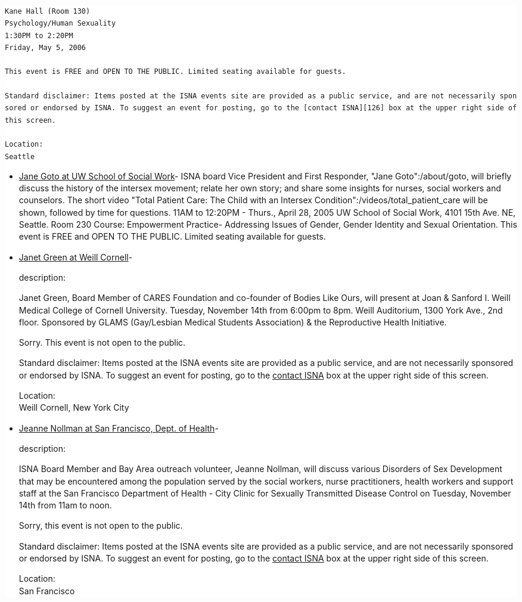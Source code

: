     Kane Hall (Room 130)  
    Psychology/Human Sexuality  
    1:30PM to 2:20PM  
    Friday, May 5, 2006
    
    This event is FREE and OPEN TO THE PUBLIC. Limited seating available for guests.
    
    Standard disclaimer: Items posted at the ISNA events site are provided as a public service, and are not necessarily sponsored or endorsed by ISNA. To suggest an event for posting, go to the [contact ISNA][126] box at the upper right side of this screen.
    
    Location:  
    Seattle
    
*   [Jane Goto at UW School of Social Work][127]\- ISNA board Vice President and First Responder, "Jane Goto":/about/goto, will briefly discuss the history of the intersex movement; relate her own story; and share some insights for nurses, social workers and counselors. The short video "Total Patient Care: The Child with an Intersex Condition":/videos/total\_patient\_care will be shown, followed by time for questions. 11AM to 12:20PM - Thurs., April 28, 2005 UW School of Social Work, 4101 15th Ave. NE, Seattle. Room 230 Course: Empowerment Practice- Addressing Issues of Gender, Gender Identity and Sexual Orientation. This event is FREE and OPEN TO THE PUBLIC. Limited seating available for guests.
*   [Janet Green at Weill Cornell][128]\-
    
    description:  
    
    Janet Green, Board Member of CARES Foundation and co-founder of Bodies Like Ours, will present at Joan & Sanford I. Weill Medical College of Cornell University. Tuesday, November 14th from 6:00pm to 8pm. Weill Auditorium, 1300 York Ave., 2nd floor. Sponsored by GLAMS (Gay/Lesbian Medical Students Association) & the Reproductive Health Initiative.
    
    Sorry. This event is not open to the public.
    
    Standard disclaimer: Items posted at the ISNA events site are provided as a public service, and are not necessarily sponsored or endorsed by ISNA. To suggest an event for posting, go to the [contact ISNA][129] box at the upper right side of this screen.
    
    Location:  
    Weill Cornell, New York City
    
*   [Jeanne Nollman at San Francisco, Dept. of Health][130]\-
    
    description:  
    
    ISNA Board Member and Bay Area outreach volunteer, Jeanne Nollman, will discuss various Disorders of Sex Development that may be encountered among the population served by the social workers, nurse practitioners, health workers and support staff at the San Francisco Department of Health - City Clinic for Sexually Transmitted Disease Control on Tuesday, November 14th from 11am to noon.
    
    Sorry, this event is not open to the public.
    
    Standard disclaimer: Items posted at the ISNA events site are provided as a public service, and are not necessarily sponsored or endorsed by ISNA. To suggest an event for posting, go to the [contact ISNA][131] box at the upper right side of this screen.
    
    Location:  
    San Francisco
    

[1]: /node/619
[2]: /node/691
[3]: /node/816
[4]: /node/821
[5]: /node/769
[6]: /node/845
[7]: /node/844
[8]: /node/675
[9]: /node/671
[10]: /board/dreger
[11]: /totalpatientcare
[12]: /node/561
[13]: /node/660
[14]: /node/1111
[15]: /node/1044
[16]: /about/contact
[17]: /node/686
[18]: /node/659
[19]: /node/688
[20]: /about/cameron
[21]: http://www.pflag.org/
[22]: /node/658
[23]: /node/812
[24]: /node/648
[25]: /node/804
[26]: /node/808
[27]: /node/1059
[28]: http://www.isna.org/about/cameron
[29]: /node/1057
[30]: http://www.isna.org/about/cameron
[31]: /node/563
[32]: /about/board
[33]: /node/1052
[34]: http://www.isna.org/about/alicedreger
[35]: http://www.isna.org/about/dreger
[36]: http://www.isna.org/about/speakers/
[37]: http://www.nlm.nih.gov/hmd/happening/seminars/seminars_2006.html
[38]: /node/846
[39]: /node/1089
[40]: /node/558
[41]: /missingvagina
[42]: http://www.bodieslikeours.org
[43]: /node/836
[44]: /node/829
[45]: /node/1073
[46]: /about/goto
[47]: /videos/total_patient_care
[48]: /node/1118
[49]: /about/goto
[50]: /videos/total_patient_care
[51]: http://www.edcc.edu/
[52]: /node/1134
[53]: /about/goto
[54]: /videos/total_patient_care
[55]: http://www.edcc.edu/
[56]: /node/1123
[57]: /about/goto
[58]: /videos/total_patient_care
[59]: http://www.plu.edu/about/
[60]: /node/1125
[61]: /about/goto
[62]: /videos/total_patient_care
[63]: http://www.plu.edu/about/
[64]: /node/1138
[65]: /about/goto
[66]: /videos/total_patient_care
[67]: http://www.seattlecentral.edu/
[68]: /node/1146
[69]: /about/goto
[70]: /videos/total_patient_care
[71]: http://www.seattlecentral.edu/
[72]: /node/1147
[73]: /about/goto
[74]: http://www.seattlecentral.edu/
[75]: /node/1151
[76]: /about/goto
[77]: http://www.seattlecentral.edu/
[78]: /node/1120
[79]: /about/goto
[80]: /videos/total_patient_care
[81]: http://www.seattleu.edu/
[82]: /node/1116
[83]: /about/goto
[84]: /about/contact
[85]: /node/1149
[86]: /about/goto
[87]: /about/contact
[88]: /node/1131
[89]: /about/goto
[90]: /about/contact
[91]: /node/1148
[92]: /about/goto
[93]: /about/contact
[94]: /node/1127
[95]: http://www.aecom.yu.edu/home/
[96]: /node/1128
[97]: http://www.amsa.org/conv/
[98]: /node/1126
[99]: /about/hartman
[100]: http://www.widener.edu/about/default.asp
[101]: /node/1145
[102]: /about/hartman
[103]: http://www.widener.edu/about/default.asp
[104]: /node/1136
[105]: http://www.apa.org/convention07/
[106]: /node/636
[107]: /node/843
[108]: /node/870
[109]: /about/goto
[110]: /videos/total_patient_care
[111]: /node/1049
[112]: /about/goto
[113]: /videos/total_patient_care
[114]: /node/805
[115]: /about/goto
[116]: /videos/total_patient_care
[117]: /node/1034
[118]: /about/goto
[119]: /videos/total_patient_care
[120]: /node/879
[121]: /about/goto
[122]: /node/684
[123]: /totalpatientcare
[124]: /node/1033
[125]: /about/goto
[126]: /about/contact
[127]: /node/820
[128]: /node/1098
[129]: /about/contact
[130]: /node/1083
[131]: /about/contact
[132]: /node/1065
[133]: http://www.dsdguidelines
[134]: /node/1068
[135]: /about/contact
[136]: /node/1124
[137]: /node/1071
[138]: http://www.kean.edu/directions.html
[139]: /node/1129
[140]: /node/1071
[141]: http://www.stfrancismedical.com/directions/directions.htm
[142]: /about/contact
[143]: /node/842
[144]: /node/1121
[145]: http://www.isna.org/about/long
[146]: http://www.alphabetsoup2007.org/
[147]: /node/651
[148]: http://www.naswnj.org
[149]: /node/650
[150]: http://www.gaycenter.org
[151]: /node/1133
[152]: /node/1082
[153]: /about/thea_hillman
[154]: /node/1066
[155]: /node/1135
[156]: /node/1082
[157]: /about/contact
[158]: /node/1114
[159]: /node/1082
[160]: /about/contact
[161]: /node/1113
[162]: /node/1082
[163]: /about/contact
[164]: /node/1132
[165]: /node/1082
[166]: http://www.fanlight.com/catalog/films/459_ots.php
[167]: http://www.pgsp.edu/
[168]: /node/1150
[169]: /node/1082
[170]: http://www.myhastings.org/outlaw/
[171]: http://www.iiclaw.org/
[172]: /node/781
[173]: /node/1119
[174]: /about/goto
[175]: /videos/total_patient_care
[176]: /node/931
[177]: /node/1144
[178]: /about/parsons
[179]: http://chapters.glsen.org/cgi-bin/iowa/washington/home.html
[180]: /node/1058
[181]: http://www.bodieslikeours.org/
[182]: /node/672
[183]: /node/644
[184]: /about/medicalboard
[185]: http://www.nationalperinatal.org
[186]: /node/683
[187]: http://www.ucsf.edu/cge/lgbtr/events.htm
[188]: /node/596
[189]: http://www.queerculturalcenter.org
[190]: /node/689
[191]: /about/cameron
[192]: /totalpatientcare
[193]: /node/621
[194]: /yellowforhemaphrodites
[195]: /hermaphroditesspeak
[196]: /node/664
[197]: /node/661
[198]: /node/1106
[199]: http://www.isna.org/about/stone
[200]: http://www.isna.org/about/speakers/
[201]: http://www.aissgusa.org
[202]: /node/1075
[203]: http://www.isna.org/about/stone
[204]: http://www.isna.org/about/speakers/
[205]: http://www.medhelp.org/www/ais/
[206]: /node/1035
[207]: /faq/conditions
[208]: /node/1028
[209]: /node/681
[210]: http://www.psr.edu 
[211]: /node/832
[212]: /node/597
[213]: http://nmhm.washingtondc.museum/exhibits/skeleton/index.html